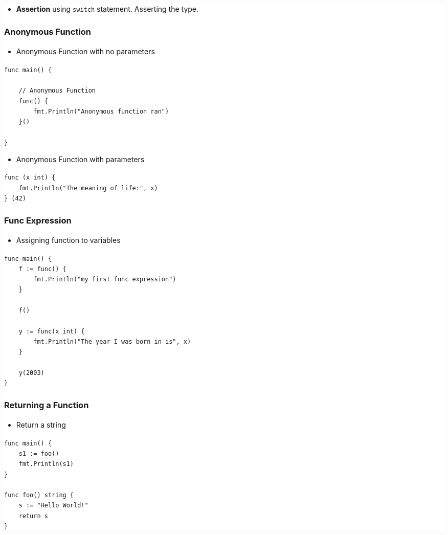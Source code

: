 - **Assertion** using `switch` statement. Asserting the type.

### Anonymous Function

- Anonymous Function with no parameters

```
func main() {

	// Anonymous Function
	func() {
		fmt.Println("Anonymous function ran")
	}()

}
```

- Anonymous Function with parameters

```
func (x int) {
	fmt.Println("The meaning of life:", x)
} (42)
```

### Func Expression

- Assigning function to variables

```
func main() {
	f := func() {
		fmt.Println("my first func expression")
	}

	f()

	y := func(x int) {
		fmt.Println("The year I was born in is", x)
	}

	y(2003)
}
```

### Returning a Function

- Return a string

```
func main() {
	s1 := foo()
	fmt.Println(s1)
}

func foo() string {
	s := "Hello World!"
	return s
}
```
